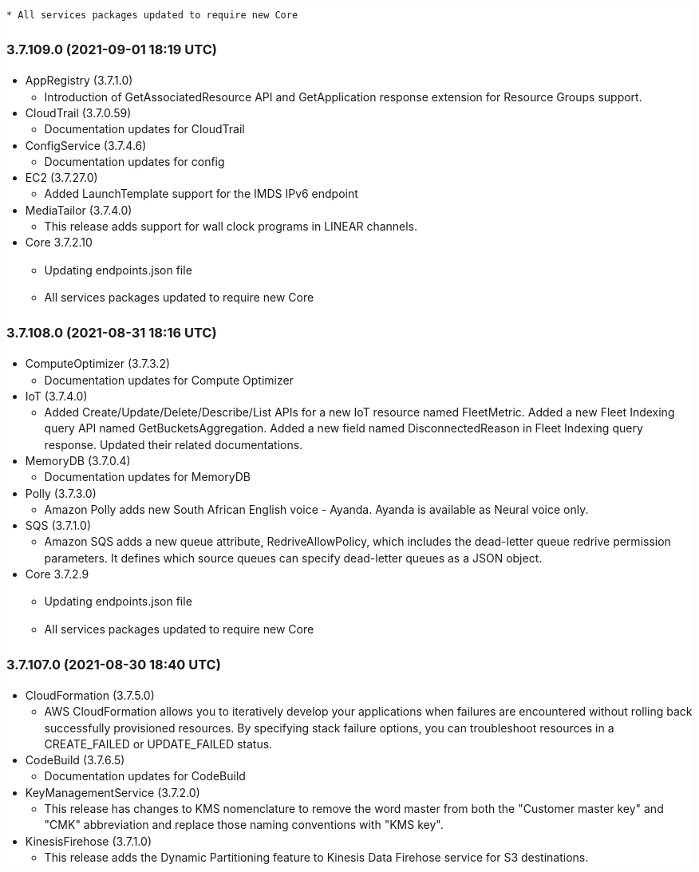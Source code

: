 
	* All services packages updated to require new Core

### 3.7.109.0 (2021-09-01 18:19 UTC)
* AppRegistry (3.7.1.0)
	* Introduction of GetAssociatedResource API and GetApplication response extension for Resource Groups support.
* CloudTrail (3.7.0.59)
	* Documentation updates for CloudTrail
* ConfigService (3.7.4.6)
	* Documentation updates for config
* EC2 (3.7.27.0)
	* Added LaunchTemplate support for the IMDS IPv6 endpoint
* MediaTailor (3.7.4.0)
	* This release adds support for wall clock programs in LINEAR channels.
* Core 3.7.2.10
	* Updating endpoints.json file


	* All services packages updated to require new Core

### 3.7.108.0 (2021-08-31 18:16 UTC)
* ComputeOptimizer (3.7.3.2)
	* Documentation updates for Compute Optimizer
* IoT (3.7.4.0)
	* Added Create/Update/Delete/Describe/List APIs for a new IoT resource named FleetMetric. Added a new Fleet Indexing query API named GetBucketsAggregation. Added a new field named DisconnectedReason in Fleet Indexing query response. Updated their related documentations.
* MemoryDB (3.7.0.4)
	* Documentation updates for MemoryDB
* Polly (3.7.3.0)
	* Amazon Polly adds new South African English voice - Ayanda. Ayanda is available as Neural voice only.
* SQS (3.7.1.0)
	* Amazon SQS adds a new queue attribute, RedriveAllowPolicy, which includes the dead-letter queue redrive permission parameters. It defines which source queues can specify dead-letter queues as a JSON object.
* Core 3.7.2.9
	* Updating endpoints.json file


	* All services packages updated to require new Core

### 3.7.107.0 (2021-08-30 18:40 UTC)
* CloudFormation (3.7.5.0)
	* AWS CloudFormation allows you to iteratively develop your applications when failures are encountered without rolling back successfully provisioned resources. By specifying stack failure options, you can troubleshoot resources in a CREATE_FAILED or UPDATE_FAILED status.
* CodeBuild (3.7.6.5)
	* Documentation updates for CodeBuild
* KeyManagementService (3.7.2.0)
	* This release has changes to KMS nomenclature to remove the word master from both the "Customer master key" and "CMK" abbreviation and replace those naming conventions with "KMS key".
* KinesisFirehose (3.7.1.0)
	* This release adds the Dynamic Partitioning feature to Kinesis Data Firehose service for S3 destinations.
